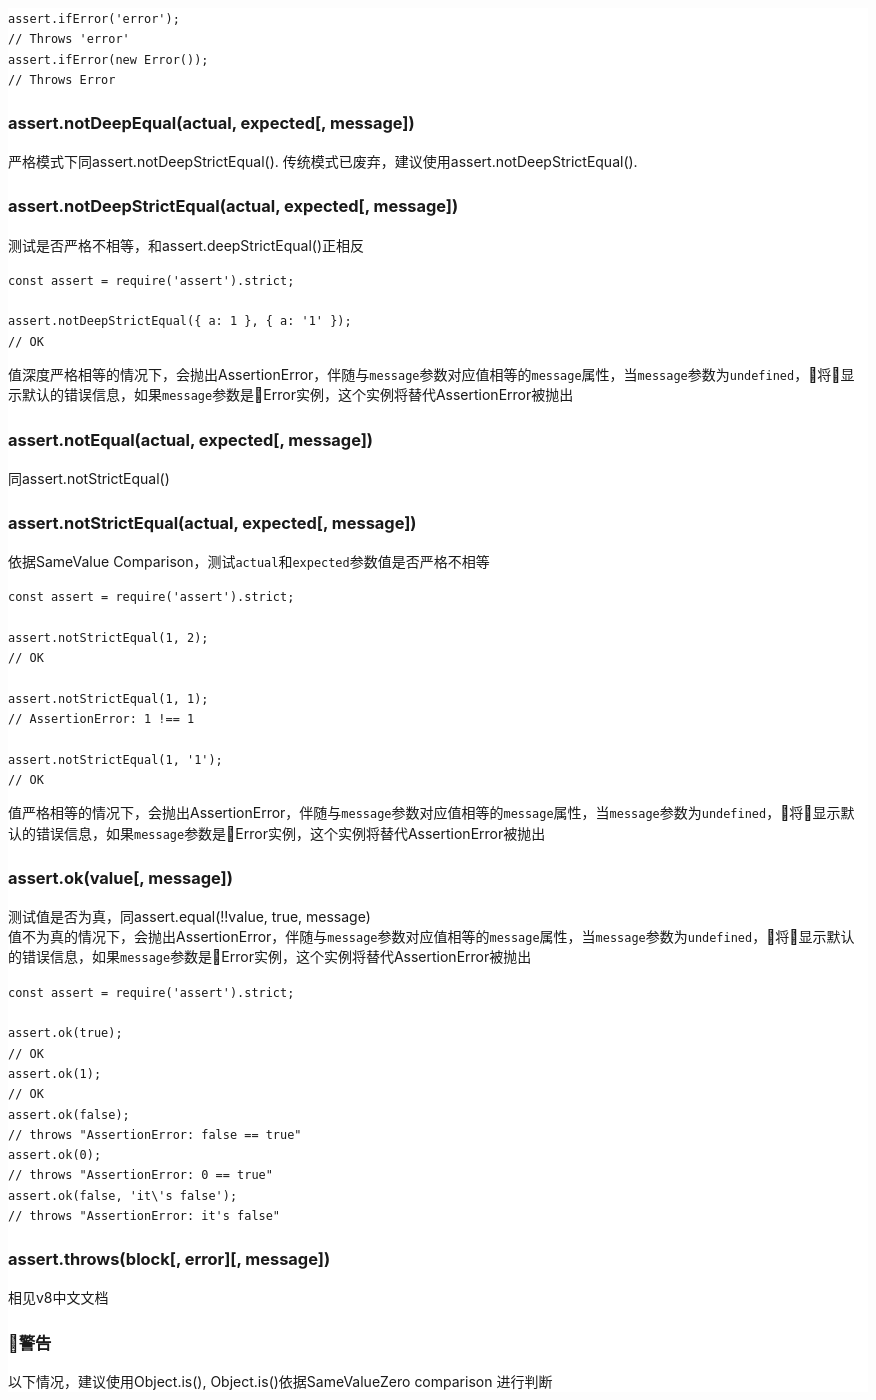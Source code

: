```
assert.ifError('error');
// Throws 'error'
assert.ifError(new Error());
// Throws Error
```
### assert.notDeepEqual(actual, expected[, message])
严格模式下同assert.notDeepStrictEqual().
传统模式已废弃，建议使用assert.notDeepStrictEqual().
### assert.notDeepStrictEqual(actual, expected[, message])
测试是否严格不相等，和assert.deepStrictEqual()正相反
```
const assert = require('assert').strict;

assert.notDeepStrictEqual({ a: 1 }, { a: '1' });
// OK
```
值深度严格相等的情况下，会抛出AssertionError，伴随与`message`参数对应值相等的`message`属性，当`message`参数为`undefined`，将显示默认的错误信息，如果`message`参数是Error实例，这个实例将替代AssertionError被抛出
### assert.notEqual(actual, expected[, message])
同assert.notStrictEqual()
### assert.notStrictEqual(actual, expected[, message])
依据SameValue Comparison，测试`actual`和`expected`参数值是否严格不相等
```
const assert = require('assert').strict;

assert.notStrictEqual(1, 2);
// OK

assert.notStrictEqual(1, 1);
// AssertionError: 1 !== 1

assert.notStrictEqual(1, '1');
// OK
```
值严格相等的情况下，会抛出AssertionError，伴随与`message`参数对应值相等的`message`属性，当`message`参数为`undefined`，将显示默认的错误信息，如果`message`参数是Error实例，这个实例将替代AssertionError被抛出
### assert.ok(value[, message])
测试值是否为真，同assert.equal(!!value, true, message)<br>
值不为真的情况下，会抛出AssertionError，伴随与`message`参数对应值相等的`message`属性，当`message`参数为`undefined`，将显示默认的错误信息，如果`message`参数是Error实例，这个实例将替代AssertionError被抛出
```
const assert = require('assert').strict;

assert.ok(true);
// OK
assert.ok(1);
// OK
assert.ok(false);
// throws "AssertionError: false == true"
assert.ok(0);
// throws "AssertionError: 0 == true"
assert.ok(false, 'it\'s false');
// throws "AssertionError: it's false"
```
### assert.throws(block[, error][, message])
相见v8中文文档
### 警告
以下情况，建议使用Object.is(), Object.is()依据SameValueZero comparison 进行判断
```
```